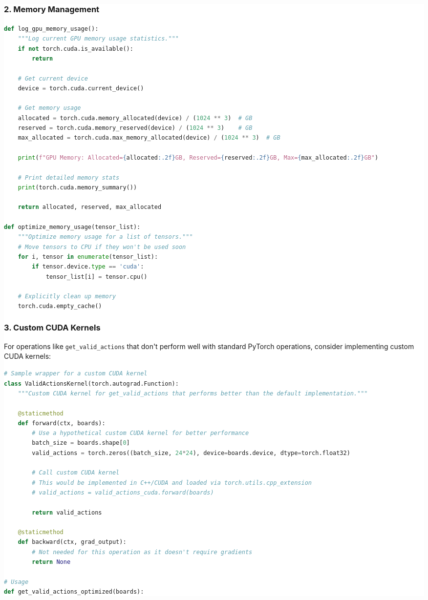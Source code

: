### 2. Memory Management

```python
def log_gpu_memory_usage():
    """Log current GPU memory usage statistics."""
    if not torch.cuda.is_available():
        return
    
    # Get current device
    device = torch.cuda.current_device()
    
    # Get memory usage
    allocated = torch.cuda.memory_allocated(device) / (1024 ** 3)  # GB
    reserved = torch.cuda.memory_reserved(device) / (1024 ** 3)    # GB
    max_allocated = torch.cuda.max_memory_allocated(device) / (1024 ** 3)  # GB
    
    print(f"GPU Memory: Allocated={allocated:.2f}GB, Reserved={reserved:.2f}GB, Max={max_allocated:.2f}GB")
    
    # Print detailed memory stats
    print(torch.cuda.memory_summary())
    
    return allocated, reserved, max_allocated

def optimize_memory_usage(tensor_list):
    """Optimize memory usage for a list of tensors."""
    # Move tensors to CPU if they won't be used soon
    for i, tensor in enumerate(tensor_list):
        if tensor.device.type == 'cuda':
            tensor_list[i] = tensor.cpu()
    
    # Explicitly clean up memory
    torch.cuda.empty_cache()
```

### 3. Custom CUDA Kernels

For operations like `get_valid_actions` that don't perform well with standard PyTorch operations, consider implementing custom CUDA kernels:

```python
# Sample wrapper for a custom CUDA kernel
class ValidActionsKernel(torch.autograd.Function):
    """Custom CUDA kernel for get_valid_actions that performs better than the default implementation."""
    
    @staticmethod
    def forward(ctx, boards):
        # Use a hypothetical custom CUDA kernel for better performance
        batch_size = boards.shape[0]
        valid_actions = torch.zeros((batch_size, 24*24), device=boards.device, dtype=torch.float32)
        
        # Call custom CUDA kernel
        # This would be implemented in C++/CUDA and loaded via torch.utils.cpp_extension
        # valid_actions = valid_actions_cuda.forward(boards)
        
        return valid_actions
    
    @staticmethod
    def backward(ctx, grad_output):
        # Not needed for this operation as it doesn't require gradients
        return None

# Usage
def get_valid_actions_optimized(boards):
```